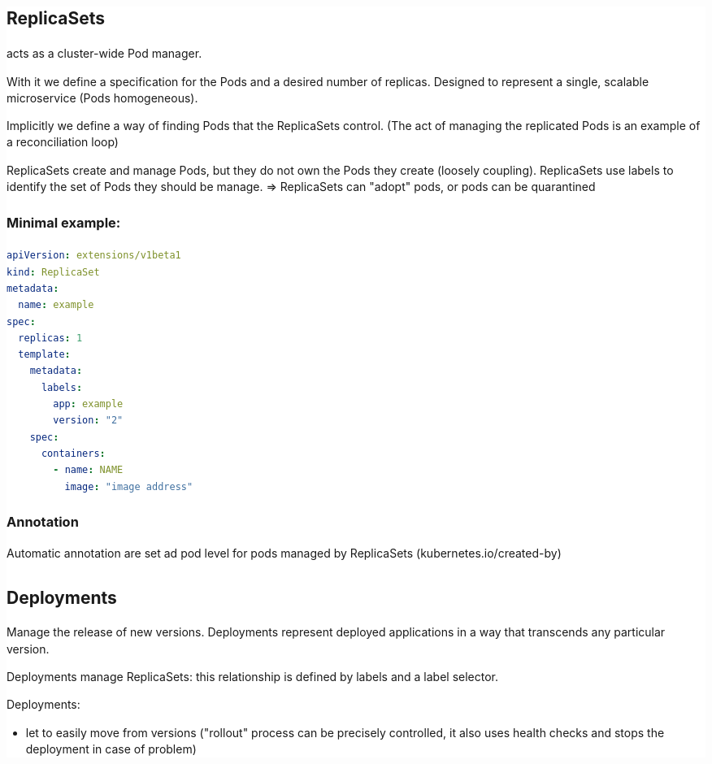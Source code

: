 

## ReplicaSets

acts as a cluster-wide Pod manager.

With it we define a specification for the Pods and a desired number of replicas.
Designed to represent a single, scalable microservice (Pods homogeneous).

Implicitly we define a way of finding Pods that the ReplicaSets control. (The act of managing the replicated Pods is an example of a reconciliation loop)

ReplicaSets create and manage Pods, but they do not own the Pods they create (loosely coupling).
ReplicaSets use labels to identify the set of Pods they should be manage. => ReplicaSets can "adopt" pods, or pods can be quarantined


### Minimal example:

```yaml
apiVersion: extensions/v1beta1
kind: ReplicaSet
metadata:
  name: example
spec:
  replicas: 1
  template:
    metadata:
      labels:
        app: example
        version: "2"
    spec:
      containers:
        - name: NAME
          image: "image address"
```



### Annotation

Automatic annotation are set ad pod level for pods managed by ReplicaSets (kubernetes.io/created-by)



## Deployments

Manage the release of new versions.
Deployments represent deployed applications in a way that transcends any particular version.

Deployments manage ReplicaSets: this relationship is defined by labels and a label selector.

Deployments:
- let to easily move from versions ("rollout" process can be precisely controlled, it also uses health checks and stops the deployment in case of problem)
